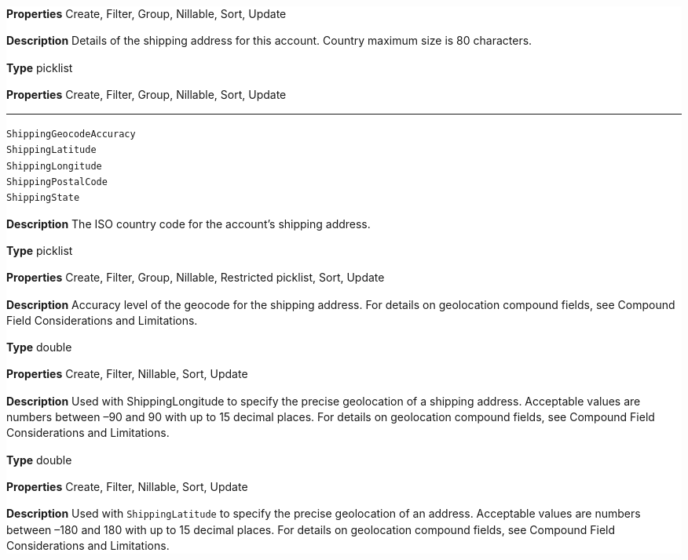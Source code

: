 **Properties**
Create, Filter, Group, Nillable, Sort, Update

**Description**
Details of the shipping address for this account. Country maximum size is 80 characters.

**Type**
picklist

**Properties**
Create, Filter, Group, Nillable, Sort, Update


-----

```
ShippingGeocodeAccuracy
ShippingLatitude
ShippingLongitude
ShippingPostalCode
ShippingState

```

**Description**
The ISO country code for the account’s shipping address.

**Type**
picklist

**Properties**
Create, Filter, Group, Nillable, Restricted picklist, Sort, Update

**Description**
Accuracy level of the geocode for the shipping address. For details on geolocation compound
fields, see Compound Field Considerations and Limitations.

**Type**
double

**Properties**
Create, Filter, Nillable, Sort, Update

**Description**
Used with ShippingLongitude to specify the precise geolocation of a shipping address.
Acceptable values are numbers between –90 and 90 with up to 15 decimal places. For details
on geolocation compound fields, see Compound Field Considerations and Limitations.

**Type**
double

**Properties**
Create, Filter, Nillable, Sort, Update

**Description**
Used with `ShippingLatitude` to specify the precise geolocation of an address.
Acceptable values are numbers between –180 and 180 with up to 15 decimal places. For
details on geolocation compound fields, see Compound Field Considerations and Limitations.
